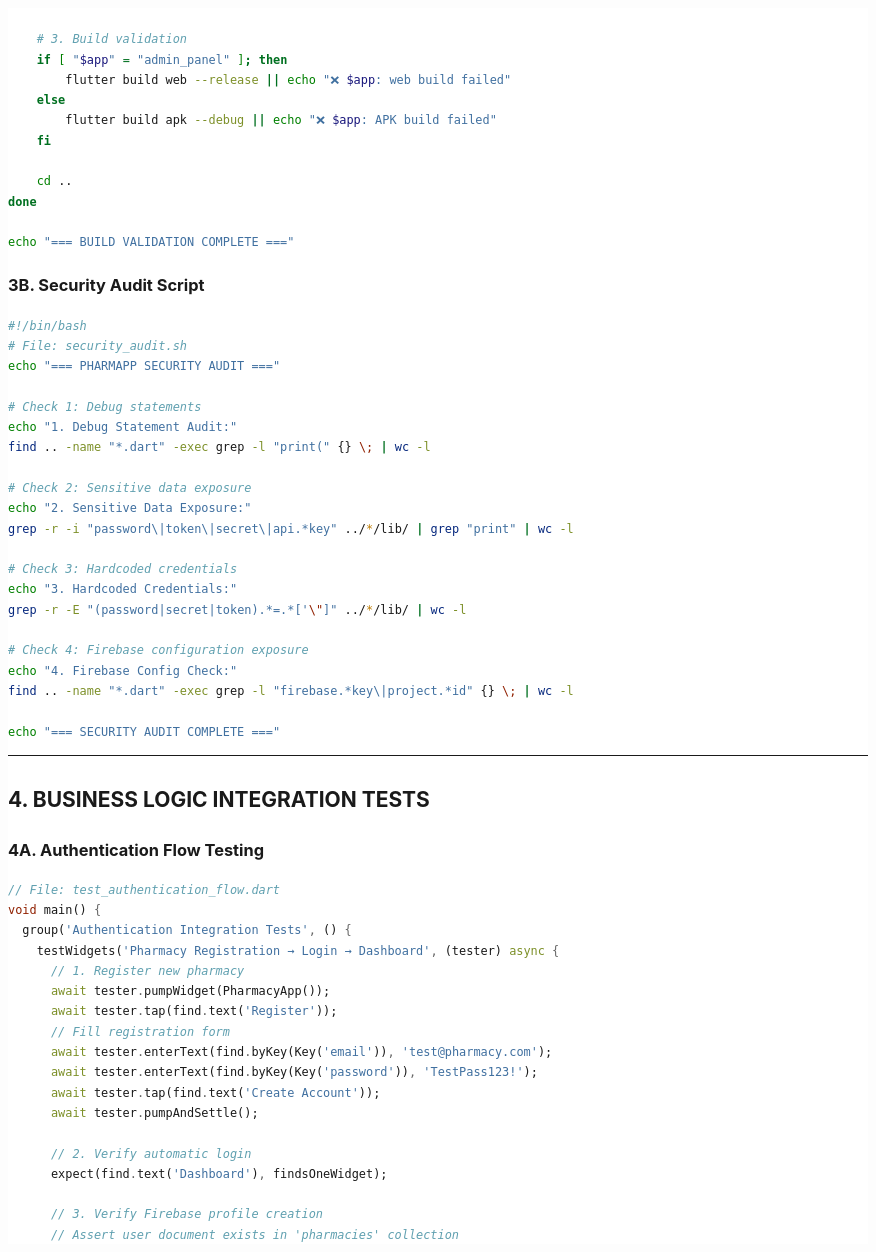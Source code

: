 ```bash
    
    # 3. Build validation
    if [ "$app" = "admin_panel" ]; then
        flutter build web --release || echo "❌ $app: web build failed"
    else
        flutter build apk --debug || echo "❌ $app: APK build failed"
    fi
    
    cd ..
done

echo "=== BUILD VALIDATION COMPLETE ==="
```

### 3B. Security Audit Script
```bash
#!/bin/bash
# File: security_audit.sh
echo "=== PHARMAPP SECURITY AUDIT ==="

# Check 1: Debug statements
echo "1. Debug Statement Audit:"
find .. -name "*.dart" -exec grep -l "print(" {} \; | wc -l

# Check 2: Sensitive data exposure
echo "2. Sensitive Data Exposure:"
grep -r -i "password\|token\|secret\|api.*key" ../*/lib/ | grep "print" | wc -l

# Check 3: Hardcoded credentials
echo "3. Hardcoded Credentials:"
grep -r -E "(password|secret|token).*=.*['\"]" ../*/lib/ | wc -l

# Check 4: Firebase configuration exposure
echo "4. Firebase Config Check:"
find .. -name "*.dart" -exec grep -l "firebase.*key\|project.*id" {} \; | wc -l

echo "=== SECURITY AUDIT COMPLETE ==="
```

---

## 4. BUSINESS LOGIC INTEGRATION TESTS

### 4A. Authentication Flow Testing
```dart
// File: test_authentication_flow.dart
void main() {
  group('Authentication Integration Tests', () {
    testWidgets('Pharmacy Registration → Login → Dashboard', (tester) async {
      // 1. Register new pharmacy
      await tester.pumpWidget(PharmacyApp());
      await tester.tap(find.text('Register'));
      // Fill registration form
      await tester.enterText(find.byKey(Key('email')), 'test@pharmacy.com');
      await tester.enterText(find.byKey(Key('password')), 'TestPass123!');
      await tester.tap(find.text('Create Account'));
      await tester.pumpAndSettle();
      
      // 2. Verify automatic login
      expect(find.text('Dashboard'), findsOneWidget);
      
      // 3. Verify Firebase profile creation
      // Assert user document exists in 'pharmacies' collection
```